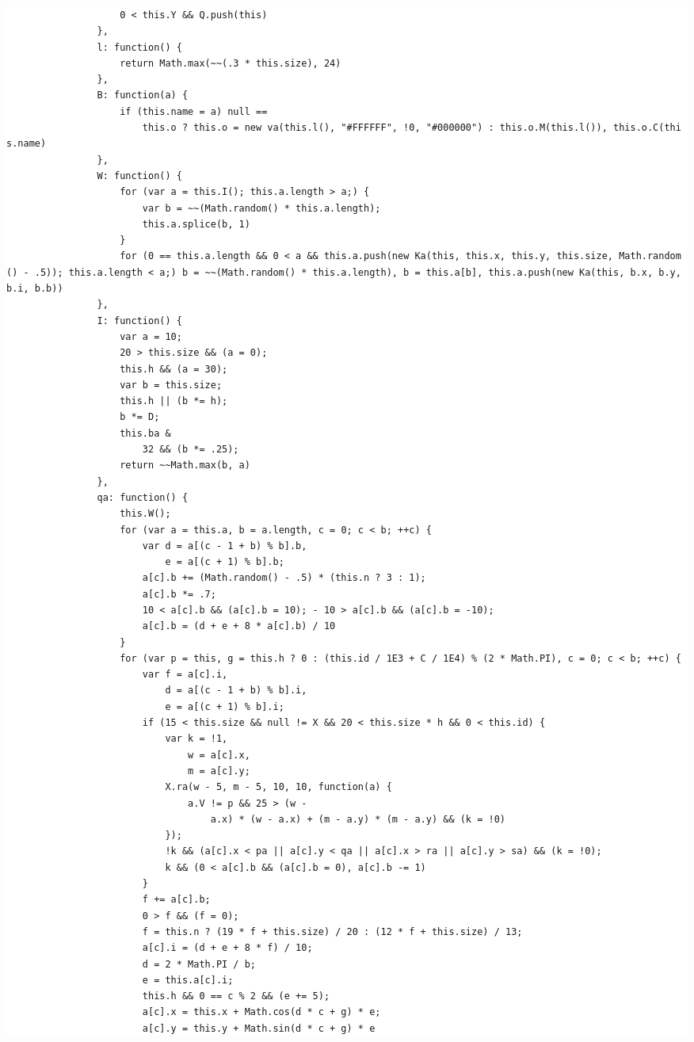                         0 < this.Y && Q.push(this)
                    },
                    l: function() {
                        return Math.max(~~(.3 * this.size), 24)
                    },
                    B: function(a) {
                        if (this.name = a) null ==
                            this.o ? this.o = new va(this.l(), "#FFFFFF", !0, "#000000") : this.o.M(this.l()), this.o.C(this.name)
                    },
                    W: function() {
                        for (var a = this.I(); this.a.length > a;) {
                            var b = ~~(Math.random() * this.a.length);
                            this.a.splice(b, 1)
                        }
                        for (0 == this.a.length && 0 < a && this.a.push(new Ka(this, this.x, this.y, this.size, Math.random() - .5)); this.a.length < a;) b = ~~(Math.random() * this.a.length), b = this.a[b], this.a.push(new Ka(this, b.x, b.y, b.i, b.b))
                    },
                    I: function() {
                        var a = 10;
                        20 > this.size && (a = 0);
                        this.h && (a = 30);
                        var b = this.size;
                        this.h || (b *= h);
                        b *= D;
                        this.ba &
                            32 && (b *= .25);
                        return ~~Math.max(b, a)
                    },
                    qa: function() {
                        this.W();
                        for (var a = this.a, b = a.length, c = 0; c < b; ++c) {
                            var d = a[(c - 1 + b) % b].b,
                                e = a[(c + 1) % b].b;
                            a[c].b += (Math.random() - .5) * (this.n ? 3 : 1);
                            a[c].b *= .7;
                            10 < a[c].b && (a[c].b = 10); - 10 > a[c].b && (a[c].b = -10);
                            a[c].b = (d + e + 8 * a[c].b) / 10
                        }
                        for (var p = this, g = this.h ? 0 : (this.id / 1E3 + C / 1E4) % (2 * Math.PI), c = 0; c < b; ++c) {
                            var f = a[c].i,
                                d = a[(c - 1 + b) % b].i,
                                e = a[(c + 1) % b].i;
                            if (15 < this.size && null != X && 20 < this.size * h && 0 < this.id) {
                                var k = !1,
                                    w = a[c].x,
                                    m = a[c].y;
                                X.ra(w - 5, m - 5, 10, 10, function(a) {
                                    a.V != p && 25 > (w -
                                        a.x) * (w - a.x) + (m - a.y) * (m - a.y) && (k = !0)
                                });
                                !k && (a[c].x < pa || a[c].y < qa || a[c].x > ra || a[c].y > sa) && (k = !0);
                                k && (0 < a[c].b && (a[c].b = 0), a[c].b -= 1)
                            }
                            f += a[c].b;
                            0 > f && (f = 0);
                            f = this.n ? (19 * f + this.size) / 20 : (12 * f + this.size) / 13;
                            a[c].i = (d + e + 8 * f) / 10;
                            d = 2 * Math.PI / b;
                            e = this.a[c].i;
                            this.h && 0 == c % 2 && (e += 5);
                            a[c].x = this.x + Math.cos(d * c + g) * e;
                            a[c].y = this.y + Math.sin(d * c + g) * e